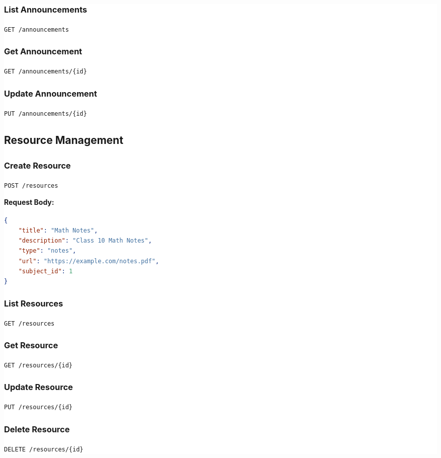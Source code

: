### List Announcements
```http
GET /announcements
```

### Get Announcement
```http
GET /announcements/{id}
```

### Update Announcement
```http
PUT /announcements/{id}
```

## Resource Management

### Create Resource
```http
POST /resources
```

**Request Body:**
```json
{
    "title": "Math Notes",
    "description": "Class 10 Math Notes",
    "type": "notes",
    "url": "https://example.com/notes.pdf",
    "subject_id": 1
}
```

### List Resources
```http
GET /resources
```

### Get Resource
```http
GET /resources/{id}
```

### Update Resource
```http
PUT /resources/{id}
```

### Delete Resource
```http
DELETE /resources/{id}
```
